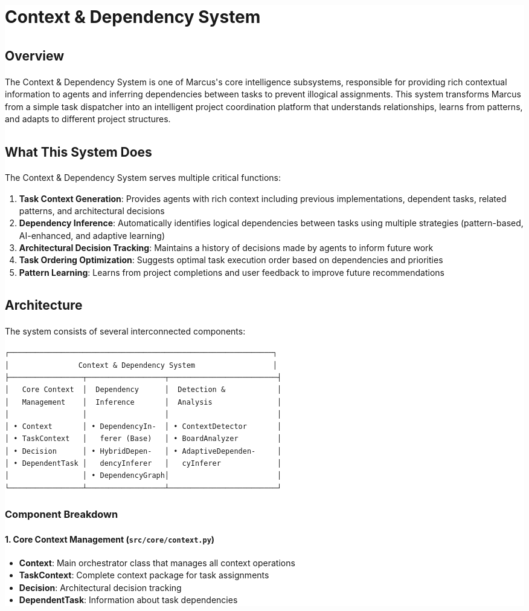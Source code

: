 # Context & Dependency System

## Overview

The Context & Dependency System is one of Marcus's core intelligence subsystems, responsible for providing rich contextual information to agents and inferring dependencies between tasks to prevent illogical assignments. This system transforms Marcus from a simple task dispatcher into an intelligent project coordination platform that understands relationships, learns from patterns, and adapts to different project structures.

## What This System Does

The Context & Dependency System serves multiple critical functions:

1. **Task Context Generation**: Provides agents with rich context including previous implementations, dependent tasks, related patterns, and architectural decisions
2. **Dependency Inference**: Automatically identifies logical dependencies between tasks using multiple strategies (pattern-based, AI-enhanced, and adaptive learning)
3. **Architectural Decision Tracking**: Maintains a history of decisions made by agents to inform future work
4. **Task Ordering Optimization**: Suggests optimal task execution order based on dependencies and priorities
5. **Pattern Learning**: Learns from project completions and user feedback to improve future recommendations

## Architecture

The system consists of several interconnected components:

```
┌─────────────────────────────────────────────────────────────┐
│                Context & Dependency System                  │
├─────────────────┬──────────────────┬─────────────────────────┤
│   Core Context  │  Dependency      │  Detection &            │
│   Management    │  Inference       │  Analysis               │
│                 │                  │                         │
│ • Context       │ • DependencyIn-  │ • ContextDetector       │
│ • TaskContext   │   ferer (Base)   │ • BoardAnalyzer         │
│ • Decision      │ • HybridDepen-   │ • AdaptiveDependen-     │
│ • DependentTask │   dencyInferer   │   cyInferer             │
│                 │ • DependencyGraph│                         │
└─────────────────┴──────────────────┴─────────────────────────┘
```

### Component Breakdown

#### 1. Core Context Management (`src/core/context.py`)
- **Context**: Main orchestrator class that manages all context operations
- **TaskContext**: Complete context package for task assignments
- **Decision**: Architectural decision tracking
- **DependentTask**: Information about task dependencies
